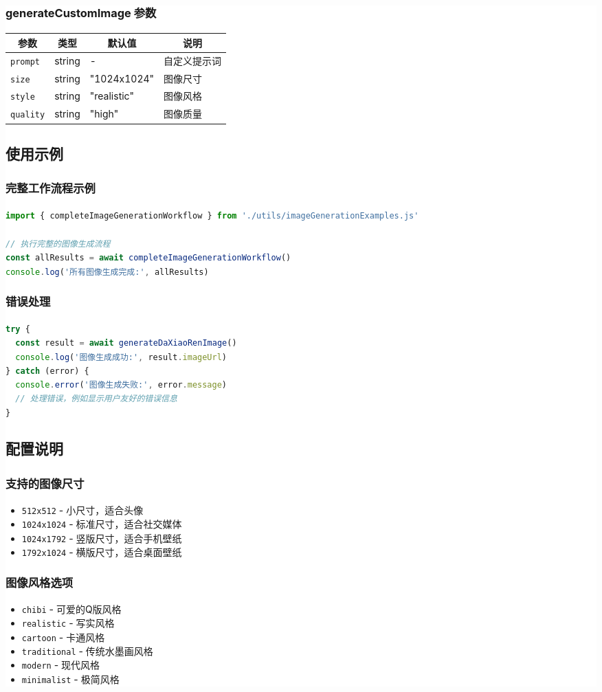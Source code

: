 ### generateCustomImage 参数

| 参数 | 类型 | 默认值 | 说明 |
|------|------|--------|------|
| `prompt` | string | - | 自定义提示词 |
| `size` | string | "1024x1024" | 图像尺寸 |
| `style` | string | "realistic" | 图像风格 |
| `quality` | string | "high" | 图像质量 |

## 使用示例

### 完整工作流程示例

```javascript
import { completeImageGenerationWorkflow } from './utils/imageGenerationExamples.js'

// 执行完整的图像生成流程
const allResults = await completeImageGenerationWorkflow()
console.log('所有图像生成完成:', allResults)
```

### 错误处理

```javascript
try {
  const result = await generateDaXiaoRenImage()
  console.log('图像生成成功:', result.imageUrl)
} catch (error) {
  console.error('图像生成失败:', error.message)
  // 处理错误，例如显示用户友好的错误信息
}
```

## 配置说明

### 支持的图像尺寸

- `512x512` - 小尺寸，适合头像
- `1024x1024` - 标准尺寸，适合社交媒体
- `1024x1792` - 竖版尺寸，适合手机壁纸
- `1792x1024` - 横版尺寸，适合桌面壁纸

### 图像风格选项

- `chibi` - 可爱的Q版风格
- `realistic` - 写实风格
- `cartoon` - 卡通风格
- `traditional` - 传统水墨画风格
- `modern` - 现代风格
- `minimalist` - 极简风格
